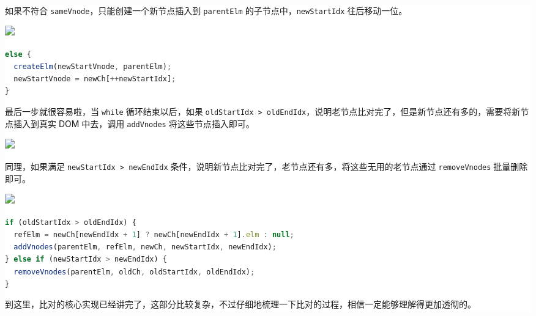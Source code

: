 如果不符合 `sameVnode`，只能创建一个新节点插入到 `parentElm` 的子节点中，`newStartIdx` 往后移动一位。

![](http://cdn-blog.liusixin.cn/WX20180830-180533@2x.png)

```js
else {
  createElm(newStartVnode, parentElm);
  newStartVnode = newCh[++newStartIdx];
}
```

最后一步就很容易啦，当 `while` 循环结束以后，如果 `oldStartIdx > oldEndIdx`，说明老节点比对完了，但是新节点还有多的，需要将新节点插入到真实 DOM 中去，调用 `addVnodes` 将这些节点插入即可。

![](http://cdn-blog.liusixin.cn/WX20180830-180626@2x.png)

同理，如果满足 `newStartIdx > newEndIdx` 条件，说明新节点比对完了，老节点还有多，将这些无用的老节点通过 `removeVnodes` 批量删除即可。

![](http://cdn-blog.liusixin.cn/WX20180830-180704@2x.png)

```js
if (oldStartIdx > oldEndIdx) {
  refElm = newCh[newEndIdx + 1] ? newCh[newEndIdx + 1].elm : null;
  addVnodes(parentElm, refElm, newCh, newStartIdx, newEndIdx);
} else if (newStartIdx > newEndIdx) {
  removeVnodes(parentElm, oldCh, oldStartIdx, oldEndIdx);
}
```

到这里，比对的核心实现已经讲完了，这部分比较复杂，不过仔细地梳理一下比对的过程，相信一定能够理解得更加透彻的。